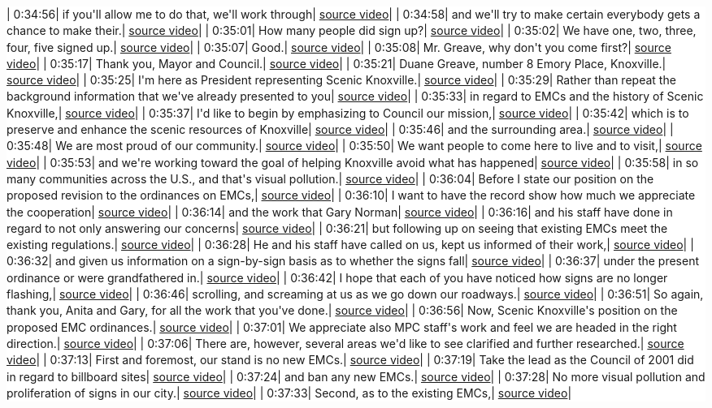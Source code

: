 | 0:34:56| if you'll allow me to do that, we'll work through| [source video](https://archive.org/details/citycouncil090113?start=2096)|
| 0:34:58| and we'll try to make certain everybody gets a chance to make their.| [source video](https://archive.org/details/citycouncil090113?start=2098)|
| 0:35:01| How many people did sign up?| [source video](https://archive.org/details/citycouncil090113?start=2101)|
| 0:35:02| We have one, two, three, four, five signed up.| [source video](https://archive.org/details/citycouncil090113?start=2102)|
| 0:35:07| Good.| [source video](https://archive.org/details/citycouncil090113?start=2107)|
| 0:35:08| Mr. Greave, why don't you come first?| [source video](https://archive.org/details/citycouncil090113?start=2108)|
| 0:35:17| Thank you, Mayor and Council.| [source video](https://archive.org/details/citycouncil090113?start=2117)|
| 0:35:21| Duane Greave, number 8 Emory Place, Knoxville.| [source video](https://archive.org/details/citycouncil090113?start=2121)|
| 0:35:25| I'm here as President representing Scenic Knoxville.| [source video](https://archive.org/details/citycouncil090113?start=2125)|
| 0:35:29| Rather than repeat the background information that we've already presented to you| [source video](https://archive.org/details/citycouncil090113?start=2129)|
| 0:35:33| in regard to EMCs and the history of Scenic Knoxville,| [source video](https://archive.org/details/citycouncil090113?start=2133)|
| 0:35:37| I'd like to begin by emphasizing to Council our mission,| [source video](https://archive.org/details/citycouncil090113?start=2137)|
| 0:35:42| which is to preserve and enhance the scenic resources of Knoxville| [source video](https://archive.org/details/citycouncil090113?start=2142)|
| 0:35:46| and the surrounding area.| [source video](https://archive.org/details/citycouncil090113?start=2146)|
| 0:35:48| We are most proud of our community.| [source video](https://archive.org/details/citycouncil090113?start=2148)|
| 0:35:50| We want people to come here to live and to visit,| [source video](https://archive.org/details/citycouncil090113?start=2150)|
| 0:35:53| and we're working toward the goal of helping Knoxville avoid what has happened| [source video](https://archive.org/details/citycouncil090113?start=2153)|
| 0:35:58| in so many communities across the U.S., and that's visual pollution.| [source video](https://archive.org/details/citycouncil090113?start=2158)|
| 0:36:04| Before I state our position on the proposed revision to the ordinances on EMCs,| [source video](https://archive.org/details/citycouncil090113?start=2164)|
| 0:36:10| I want to have the record show how much we appreciate the cooperation| [source video](https://archive.org/details/citycouncil090113?start=2170)|
| 0:36:14| and the work that Gary Norman| [source video](https://archive.org/details/citycouncil090113?start=2174)|
| 0:36:16| and his staff have done in regard to not only answering our concerns| [source video](https://archive.org/details/citycouncil090113?start=2176)|
| 0:36:21| but following up on seeing that existing EMCs meet the existing regulations.| [source video](https://archive.org/details/citycouncil090113?start=2181)|
| 0:36:28| He and his staff have called on us, kept us informed of their work,| [source video](https://archive.org/details/citycouncil090113?start=2188)|
| 0:36:32| and given us information on a sign-by-sign basis as to whether the signs fall| [source video](https://archive.org/details/citycouncil090113?start=2192)|
| 0:36:37| under the present ordinance or were grandfathered in.| [source video](https://archive.org/details/citycouncil090113?start=2197)|
| 0:36:42| I hope that each of you have noticed how signs are no longer flashing,| [source video](https://archive.org/details/citycouncil090113?start=2202)|
| 0:36:46| scrolling, and screaming at us as we go down our roadways.| [source video](https://archive.org/details/citycouncil090113?start=2206)|
| 0:36:51| So again, thank you, Anita and Gary, for all the work that you've done.| [source video](https://archive.org/details/citycouncil090113?start=2211)|
| 0:36:56| Now, Scenic Knoxville's position on the proposed EMC ordinances.| [source video](https://archive.org/details/citycouncil090113?start=2216)|
| 0:37:01| We appreciate also MPC staff's work and feel we are headed in the right direction.| [source video](https://archive.org/details/citycouncil090113?start=2221)|
| 0:37:06| There are, however, several areas we'd like to see clarified and further researched.| [source video](https://archive.org/details/citycouncil090113?start=2226)|
| 0:37:13| First and foremost, our stand is no new EMCs.| [source video](https://archive.org/details/citycouncil090113?start=2233)|
| 0:37:19| Take the lead as the Council of 2001 did in regard to billboard sites| [source video](https://archive.org/details/citycouncil090113?start=2239)|
| 0:37:24| and ban any new EMCs.| [source video](https://archive.org/details/citycouncil090113?start=2244)|
| 0:37:28| No more visual pollution and proliferation of signs in our city.| [source video](https://archive.org/details/citycouncil090113?start=2248)|
| 0:37:33| Second, as to the existing EMCs,| [source video](https://archive.org/details/citycouncil090113?start=2253)|